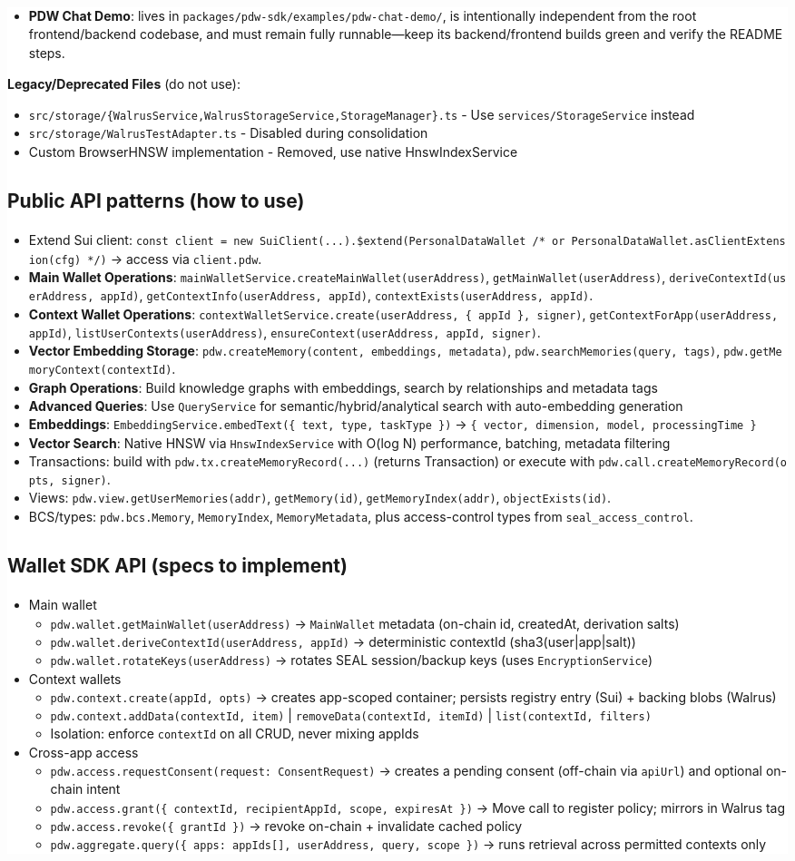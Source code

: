   - **PDW Chat Demo**: lives in `packages/pdw-sdk/examples/pdw-chat-demo/`, is intentionally independent from the root frontend/backend codebase, and must remain fully runnable—keep its backend/frontend builds green and verify the README steps.

**Legacy/Deprecated Files** (do not use):
- `src/storage/{WalrusService,WalrusStorageService,StorageManager}.ts` - Use `services/StorageService` instead
- `src/storage/WalrusTestAdapter.ts` - Disabled during consolidation
- Custom BrowserHNSW implementation - Removed, use native HnswIndexService

## Public API patterns (how to use)
- Extend Sui client: `const client = new SuiClient(...).$extend(PersonalDataWallet /* or PersonalDataWallet.asClientExtension(cfg) */)` → access via `client.pdw`.
- **Main Wallet Operations**: `mainWalletService.createMainWallet(userAddress)`, `getMainWallet(userAddress)`, `deriveContextId(userAddress, appId)`, `getContextInfo(userAddress, appId)`, `contextExists(userAddress, appId)`.
- **Context Wallet Operations**: `contextWalletService.create(userAddress, { appId }, signer)`, `getContextForApp(userAddress, appId)`, `listUserContexts(userAddress)`, `ensureContext(userAddress, appId, signer)`.
- **Vector Embedding Storage**: `pdw.createMemory(content, embeddings, metadata)`, `pdw.searchMemories(query, tags)`, `pdw.getMemoryContext(contextId)`.
- **Graph Operations**: Build knowledge graphs with embeddings, search by relationships and metadata tags
- **Advanced Queries**: Use `QueryService` for semantic/hybrid/analytical search with auto-embedding generation
- **Embeddings**: `EmbeddingService.embedText({ text, type, taskType })` → `{ vector, dimension, model, processingTime }`
- **Vector Search**: Native HNSW via `HnswIndexService` with O(log N) performance, batching, metadata filtering
- Transactions: build with `pdw.tx.createMemoryRecord(...)` (returns Transaction) or execute with `pdw.call.createMemoryRecord(opts, signer)`.
- Views: `pdw.view.getUserMemories(addr)`, `getMemory(id)`, `getMemoryIndex(addr)`, `objectExists(id)`.
- BCS/types: `pdw.bcs.Memory`, `MemoryIndex`, `MemoryMetadata`, plus access-control types from `seal_access_control`.


## Wallet SDK API (specs to implement)
- Main wallet
	- `pdw.wallet.getMainWallet(userAddress)` → `MainWallet` metadata (on-chain id, createdAt, derivation salts)
	- `pdw.wallet.deriveContextId(userAddress, appId)` → deterministic contextId (sha3(user|app|salt))
	- `pdw.wallet.rotateKeys(userAddress)` → rotates SEAL session/backup keys (uses `EncryptionService`)
- Context wallets
	- `pdw.context.create(appId, opts)` → creates app-scoped container; persists registry entry (Sui) + backing blobs (Walrus)
	- `pdw.context.addData(contextId, item)` | `removeData(contextId, itemId)` | `list(contextId, filters)`
	- Isolation: enforce `contextId` on all CRUD, never mixing appIds
- Cross-app access
	- `pdw.access.requestConsent(request: ConsentRequest)` → creates a pending consent (off-chain via `apiUrl`) and optional on-chain intent
	- `pdw.access.grant({ contextId, recipientAppId, scope, expiresAt })` → Move call to register policy; mirrors in Walrus tag
	- `pdw.access.revoke({ grantId })` → revoke on-chain + invalidate cached policy
	- `pdw.aggregate.query({ apps: appIds[], userAddress, query, scope })` → runs retrieval across permitted contexts only
